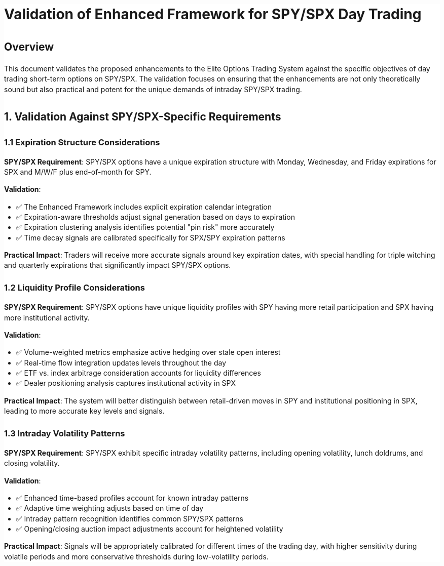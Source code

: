 # Validation of Enhanced Framework for SPY/SPX Day Trading

## Overview

This document validates the proposed enhancements to the Elite Options Trading System against the specific objectives of day trading short-term options on SPY/SPX. The validation focuses on ensuring that the enhancements are not only theoretically sound but also practical and potent for the unique demands of intraday SPY/SPX trading.

## 1. Validation Against SPY/SPX-Specific Requirements

### 1.1 Expiration Structure Considerations

**SPY/SPX Requirement**: SPY/SPX options have a unique expiration structure with Monday, Wednesday, and Friday expirations for SPX and M/W/F plus end-of-month for SPY.

**Validation**:
- ✅ The Enhanced Framework includes explicit expiration calendar integration
- ✅ Expiration-aware thresholds adjust signal generation based on days to expiration
- ✅ Expiration clustering analysis identifies potential "pin risk" more accurately
- ✅ Time decay signals are calibrated specifically for SPX/SPY expiration patterns

**Practical Impact**: Traders will receive more accurate signals around key expiration dates, with special handling for triple witching and quarterly expirations that significantly impact SPY/SPX options.

### 1.2 Liquidity Profile Considerations

**SPY/SPX Requirement**: SPY/SPX options have unique liquidity profiles with SPY having more retail participation and SPX having more institutional activity.

**Validation**:
- ✅ Volume-weighted metrics emphasize active hedging over stale open interest
- ✅ Real-time flow integration updates levels throughout the day
- ✅ ETF vs. index arbitrage consideration accounts for liquidity differences
- ✅ Dealer positioning analysis captures institutional activity in SPX

**Practical Impact**: The system will better distinguish between retail-driven moves in SPY and institutional positioning in SPX, leading to more accurate key levels and signals.

### 1.3 Intraday Volatility Patterns

**SPY/SPX Requirement**: SPY/SPX exhibit specific intraday volatility patterns, including opening volatility, lunch doldrums, and closing volatility.

**Validation**:
- ✅ Enhanced time-based profiles account for known intraday patterns
- ✅ Adaptive time weighting adjusts based on time of day
- ✅ Intraday pattern recognition identifies common SPY/SPX patterns
- ✅ Opening/closing auction impact adjustments account for heightened volatility

**Practical Impact**: Signals will be appropriately calibrated for different times of the trading day, with higher sensitivity during volatile periods and more conservative thresholds during low-volatility periods.
